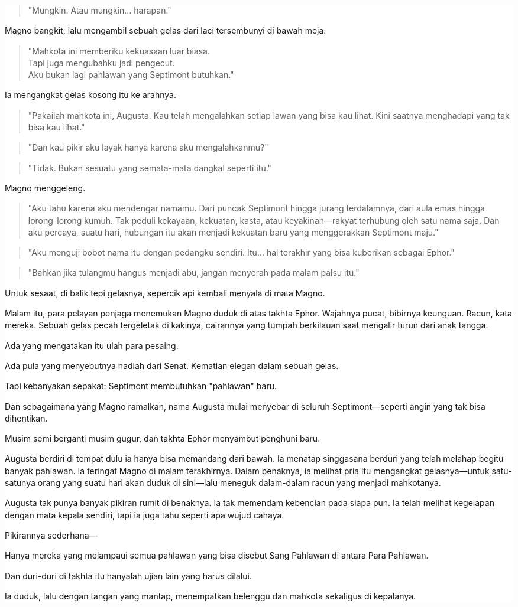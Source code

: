 > "Mungkin. Atau mungkin… harapan."&#x20;

Magno bangkit, lalu mengambil sebuah gelas dari laci tersembunyi di bawah meja.

> "Mahkota ini memberiku kekuasaan luar biasa. \
> Tapi juga mengubahku jadi pengecut. \
> Aku bukan lagi pahlawan yang Septimont butuhkan."

&#x20;Ia mengangkat gelas kosong itu ke arahnya.

> "Pakailah mahkota ini, Augusta. Kau telah mengalahkan setiap lawan yang bisa kau lihat. Kini saatnya menghadapi yang tak bisa kau lihat."

> "Dan kau pikir aku layak hanya karena aku mengalahkanmu?"

> "Tidak. Bukan sesuatu yang semata-mata dangkal seperti itu."&#x20;

Magno menggeleng.

> "Aku tahu karena aku mendengar namamu. Dari puncak Septimont hingga jurang terdalamnya, dari aula emas hingga lorong-lorong kumuh. Tak peduli kekayaan, kekuatan, kasta, atau keyakinan—rakyat terhubung oleh satu nama saja. Dan aku percaya, suatu hari, hubungan itu akan menjadi kekuatan baru yang menggerakkan Septimont maju."

> "Aku menguji bobot nama itu dengan pedangku sendiri. Itu... hal terakhir yang bisa kuberikan sebagai Ephor."

> "Bahkan jika tulangmu hangus menjadi abu, jangan menyerah pada malam palsu itu."&#x20;

Untuk sesaat, di balik tepi gelasnya, sepercik api kembali menyala di mata Magno.

Malam itu, para pelayan penjaga menemukan Magno duduk di atas takhta Ephor. Wajahnya pucat, bibirnya keunguan. Racun, kata mereka. Sebuah gelas pecah tergeletak di kakinya, cairannya yang tumpah berkilauan saat mengalir turun dari anak tangga.

Ada yang mengatakan itu ulah para pesaing.

Ada pula yang menyebutnya hadiah dari Senat. Kematian elegan dalam sebuah gelas.

Tapi kebanyakan sepakat: Septimont membutuhkan "pahlawan" baru.

Dan sebagaimana yang Magno ramalkan, nama Augusta mulai menyebar di seluruh Septimont—seperti angin yang tak bisa dihentikan.

Musim semi berganti musim gugur, dan takhta Ephor menyambut penghuni baru.

Augusta berdiri di tempat dulu ia hanya bisa memandang dari bawah. Ia menatap singgasana berduri yang telah melahap begitu banyak pahlawan. Ia teringat Magno di malam terakhirnya. Dalam benaknya, ia melihat pria itu mengangkat gelasnya—untuk satu-satunya orang yang suatu hari akan duduk di sini—lalu meneguk dalam-dalam racun yang menjadi mahkotanya.

Augusta tak punya banyak pikiran rumit di benaknya. Ia tak memendam kebencian pada siapa pun. Ia telah melihat kegelapan dengan mata kepala sendiri, tapi ia juga tahu seperti apa wujud cahaya.

Pikirannya sederhana—

Hanya mereka yang melampaui semua pahlawan yang bisa disebut Sang Pahlawan di antara Para Pahlawan.

Dan duri-duri di takhta itu hanyalah ujian lain yang harus dilalui.

Ia duduk, lalu dengan tangan yang mantap, menempatkan belenggu dan mahkota sekaligus di kepalanya.
